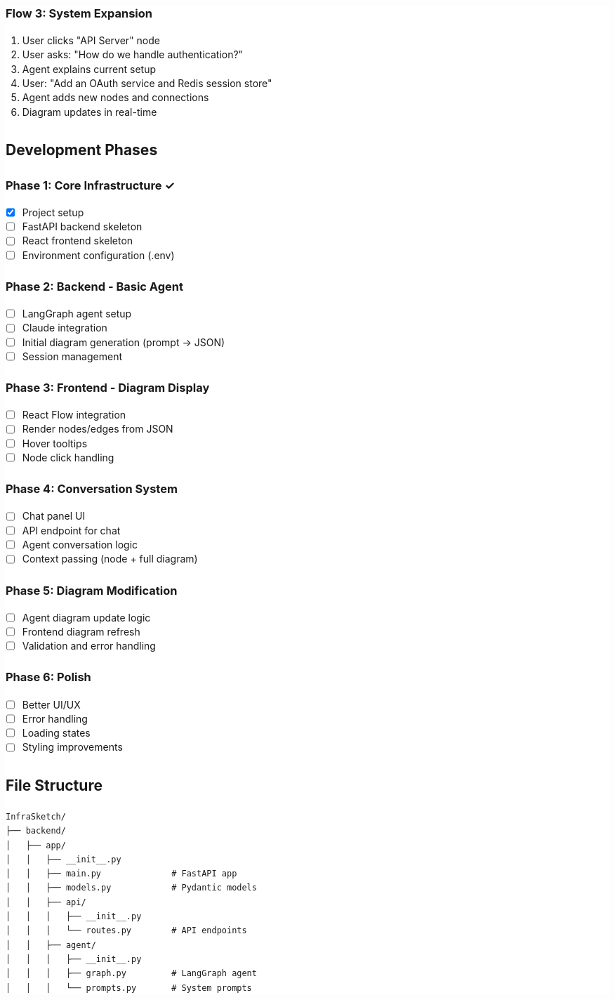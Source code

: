 ### Flow 3: System Expansion
1. User clicks "API Server" node
2. User asks: "How do we handle authentication?"
3. Agent explains current setup
4. User: "Add an OAuth service and Redis session store"
5. Agent adds new nodes and connections
6. Diagram updates in real-time

## Development Phases

### Phase 1: Core Infrastructure ✓
- [x] Project setup
- [ ] FastAPI backend skeleton
- [ ] React frontend skeleton
- [ ] Environment configuration (.env)

### Phase 2: Backend - Basic Agent
- [ ] LangGraph agent setup
- [ ] Claude integration
- [ ] Initial diagram generation (prompt → JSON)
- [ ] Session management

### Phase 3: Frontend - Diagram Display
- [ ] React Flow integration
- [ ] Render nodes/edges from JSON
- [ ] Hover tooltips
- [ ] Node click handling

### Phase 4: Conversation System
- [ ] Chat panel UI
- [ ] API endpoint for chat
- [ ] Agent conversation logic
- [ ] Context passing (node + full diagram)

### Phase 5: Diagram Modification
- [ ] Agent diagram update logic
- [ ] Frontend diagram refresh
- [ ] Validation and error handling

### Phase 6: Polish
- [ ] Better UI/UX
- [ ] Error handling
- [ ] Loading states
- [ ] Styling improvements

## File Structure

```
InfraSketch/
├── backend/
│   ├── app/
│   │   ├── __init__.py
│   │   ├── main.py              # FastAPI app
│   │   ├── models.py            # Pydantic models
│   │   ├── api/
│   │   │   ├── __init__.py
│   │   │   └── routes.py        # API endpoints
│   │   ├── agent/
│   │   │   ├── __init__.py
│   │   │   ├── graph.py         # LangGraph agent
│   │   │   └── prompts.py       # System prompts
```